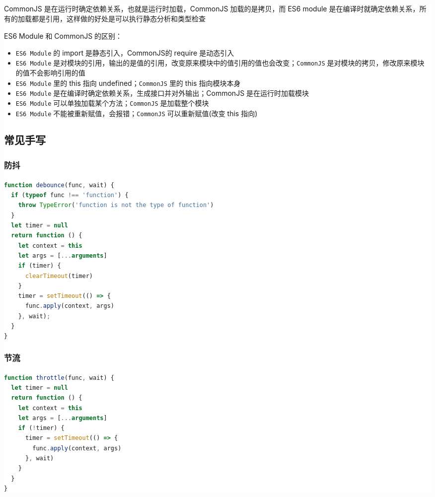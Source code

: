 CommonJS 是在运行时确定依赖关系，也就是运行时加载，CommonJS 加载的是拷贝，而 ES6 module 是在编译时就确定依赖关系，所有的加载都是引用，这样做的好处是可以执行静态分析和类型检查

ES6 Module 和 CommonJS 的区别：

- `ES6 Module` 的 import 是静态引入，CommonJS的 require 是动态引入
- `ES6 Module` 是对模块的引用，输出的是值的引用，改变原来模块中的值引用的值也会改变；`CommonJS` 是对模块的拷贝，修改原来模块的值不会影响引用的值
- `ES6 Module` 里的 this 指向 undefined；`CommonJS` 里的 this 指向模块本身
- `ES6 Module` 是在编译时确定依赖关系，生成接口并对外输出；CommonJS 是在运行时加载模块
- `ES6 Module` 可以单独加载某个方法；`CommonJS` 是加载整个模块
- `ES6 Module` 不能被重新赋值，会报错；`CommonJS` 可以重新赋值(改变 this 指向)







## 常见手写

### 防抖

```js
function debounce(func, wait) {
  if (typeof func !== 'function') {
    throw TypeError('function is not the type of function')
  }
  let timer = null
  return function () {
    let context = this
    let args = [...arguments]
    if (timer) {
      clearTimeout(timer)
    }
    timer = setTimeout(() => {
      func.apply(context, args)
    }, wait);
  }
}
```





### 节流

```js
function throttle(func, wait) {
  let timer = null
  return function () {
    let context = this
    let args = [...arguments]
    if (!timer) {
      timer = setTimeout(() => {
        func.apply(context, args)
      }, wait)
    }
  }
}
```
